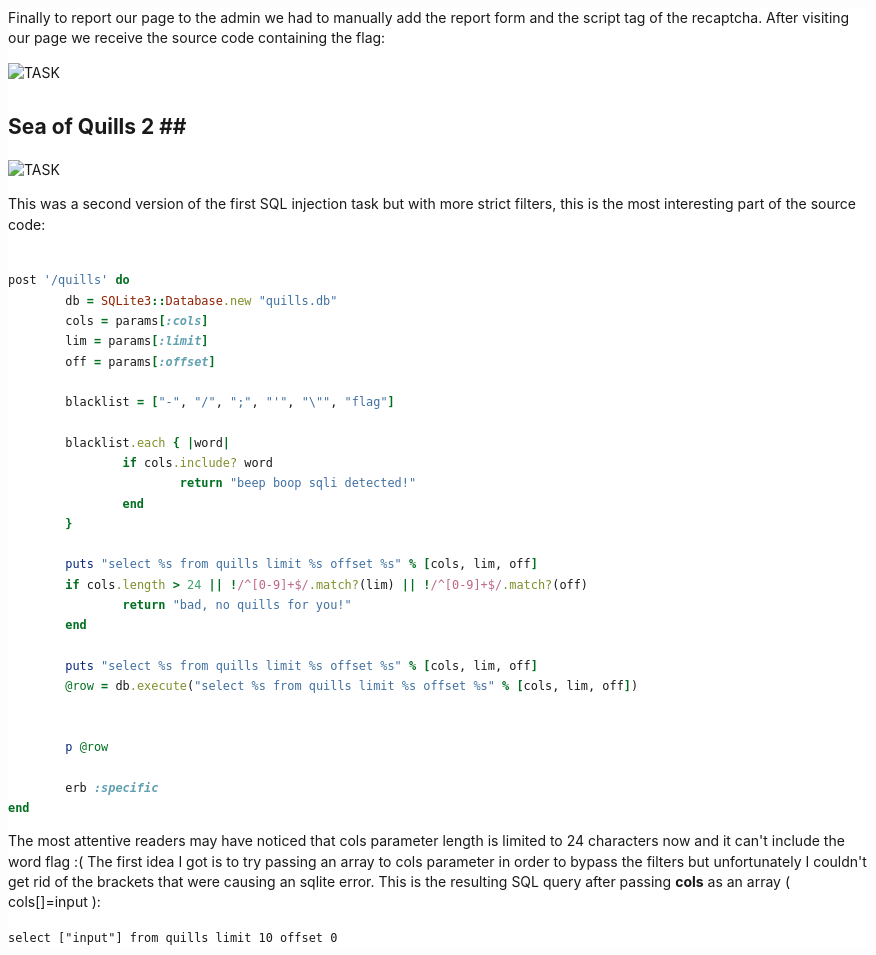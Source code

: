 Finally to report our page to the admin we had to manually add the report form and the script tag of the recaptcha. After visiting our page we receive the source code containing the flag:

![TASK](https://imgur.com/s6TCqST.png) 

## Sea of Quills 2 ##

![TASK](https://imgur.com/RjA6RVw.png)

This was a second version of the first SQL injection task but with more strict filters, this is the most interesting part of the source code:


```ruby

post '/quills' do
        db = SQLite3::Database.new "quills.db"
        cols = params[:cols]
        lim = params[:limit]
        off = params[:offset]

        blacklist = ["-", "/", ";", "'", "\"", "flag"]

        blacklist.each { |word|
                if cols.include? word
                        return "beep boop sqli detected!"
                end
        }

        puts "select %s from quills limit %s offset %s" % [cols, lim, off]
        if cols.length > 24 || !/^[0-9]+$/.match?(lim) || !/^[0-9]+$/.match?(off)
                return "bad, no quills for you!"
        end

        puts "select %s from quills limit %s offset %s" % [cols, lim, off]
        @row = db.execute("select %s from quills limit %s offset %s" % [cols, lim, off])


        p @row

        erb :specific
end

```

The most attentive readers may have noticed that cols parameter length is limited to 24 characters now and it can't include the word flag :( The first idea I got is to try passing an array to cols parameter in order to bypass the filters but unfortunately I couldn't get rid of the brackets that were causing an sqlite error. This is the resulting SQL query after passing **cols** as an array ( cols[]=input ):

```
select ["input"] from quills limit 10 offset 0
```
 